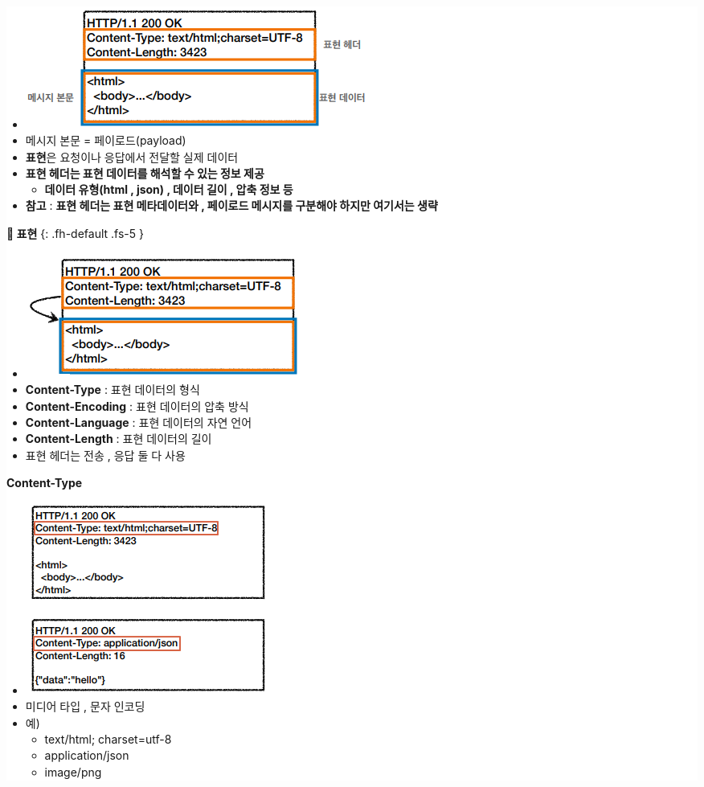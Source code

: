 - ![](../../assets/images/network/http-header/4.png)
-   메시지 본문 = 페이로드(payload)
-   **표현**은 요청이나 응답에서 전달할 실제 데이터
-   **표현 헤더는 표현 데이터를 해석할 수 있는 정보 제공**
    -   **데이터 유형(html , json) , 데이터 길이 , 압축 정보 등**
-   **참고** : **표현 헤더는 표현 메타데이터와 , 페이로드 메시지를 구분해야 하지만 여기서는 생략**

**📌 표현**
{: .fh-default .fs-5 }

- ![](../../assets/images/network/http-header/5.png)
-   **Content-Type** : 표현 데이터의 형식
-   **Content-Encoding** : 표현 데이터의 압축 방식
-   **Content-Language** : 표현 데이터의 자연 언어
-   **Content-Length** : 표현 데이터의 길이
-   표현 헤더는 전송 , 응답 둘 다 사용


**Content-Type**

- ![](../../assets/images/network/http-header/6.png)
-   미디어 타입 , 문자 인코딩
-   예)
    -   text/html; charset=utf-8
    -   application/json
    -   image/png
